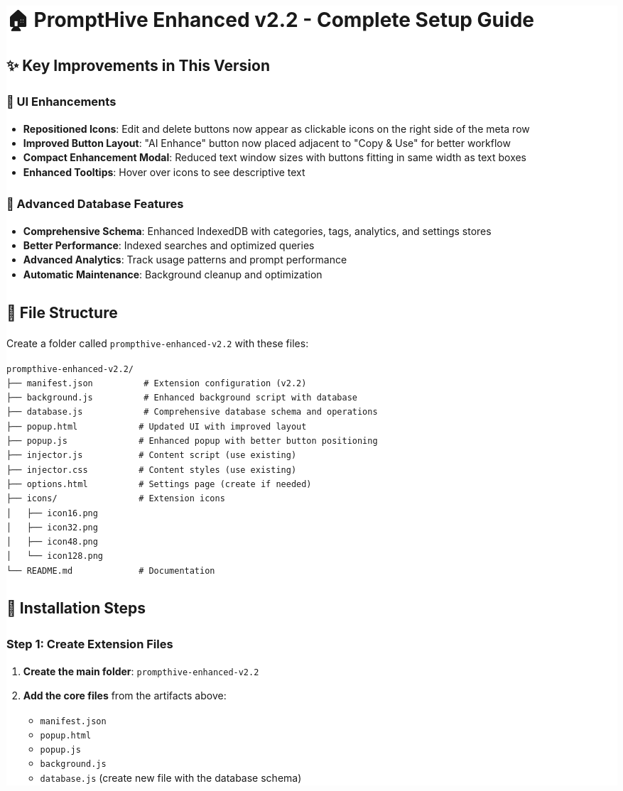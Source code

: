 # 🏠 PromptHive Enhanced v2.2 - Complete Setup Guide

## ✨ Key Improvements in This Version

### 🎨 UI Enhancements
- **Repositioned Icons**: Edit and delete buttons now appear as clickable icons on the right side of the meta row
- **Improved Button Layout**: "AI Enhance" button now placed adjacent to "Copy & Use" for better workflow
- **Compact Enhancement Modal**: Reduced text window sizes with buttons fitting in same width as text boxes
- **Enhanced Tooltips**: Hover over icons to see descriptive text

### 💾 Advanced Database Features
- **Comprehensive Schema**: Enhanced IndexedDB with categories, tags, analytics, and settings stores
- **Better Performance**: Indexed searches and optimized queries
- **Advanced Analytics**: Track usage patterns and prompt performance
- **Automatic Maintenance**: Background cleanup and optimization

## 📁 File Structure

Create a folder called `prompthive-enhanced-v2.2` with these files:

```
prompthive-enhanced-v2.2/
├── manifest.json          # Extension configuration (v2.2)
├── background.js          # Enhanced background script with database
├── database.js            # Comprehensive database schema and operations
├── popup.html            # Updated UI with improved layout
├── popup.js              # Enhanced popup with better button positioning
├── injector.js           # Content script (use existing)
├── injector.css          # Content styles (use existing)
├── options.html          # Settings page (create if needed)
├── icons/                # Extension icons
│   ├── icon16.png
│   ├── icon32.png
│   ├── icon48.png
│   └── icon128.png
└── README.md             # Documentation
```

## 🚀 Installation Steps

### Step 1: Create Extension Files

1. **Create the main folder**: `prompthive-enhanced-v2.2`

2. **Add the core files** from the artifacts above:
   - `manifest.json`
   - `popup.html` 
   - `popup.js`
   - `background.js`
   - `database.js` (create new file with the database schema)
